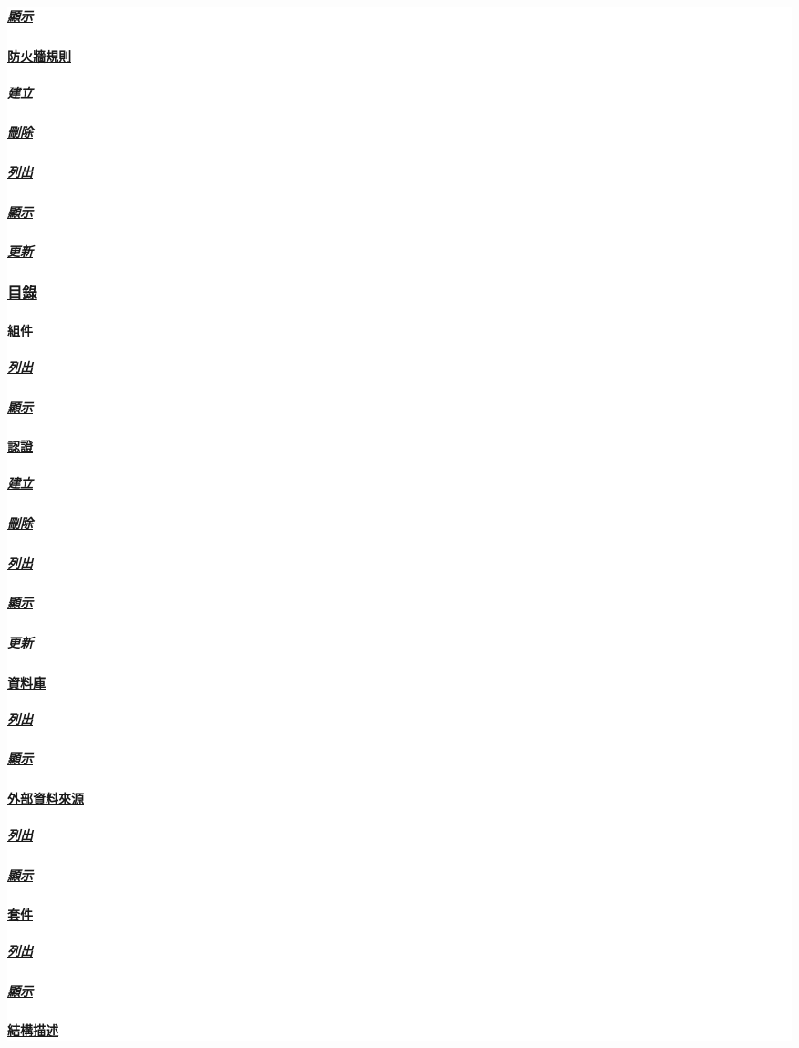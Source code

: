 ##### [顯示](dla\account\data-lake-store.pycliyml#show "az dla account data-lake-store show")
#### [防火牆規則](dla\account\firewall.pycliyml "az dla account firewall")
##### [建立](dla\account\firewall.pycliyml#create "az dla account firewall create")
##### [刪除](dla\account\firewall.pycliyml#delete "az dla account firewall delete")
##### [列出](dla\account\firewall.pycliyml#list "az dla account firewall list")
##### [顯示](dla\account\firewall.pycliyml#show "az dla account firewall show")
##### [更新](dla\account\firewall.pycliyml#update "az dla account firewall update")
### [目錄](dla\catalog.pycliyml "az dla catalog")
#### [組件](dla\catalog\assembly.pycliyml "az dla catalog assembly")
##### [列出](dla\catalog\assembly.pycliyml#list "az dla catalog assembly list")
##### [顯示](dla\catalog\assembly.pycliyml#show "az dla catalog assembly show")
#### [認證](dla\catalog\credential.pycliyml "az dla catalog credential")
##### [建立](dla\catalog\credential.pycliyml#create "az dla catalog credential create")
##### [刪除](dla\catalog\credential.pycliyml#delete "az dla catalog credential delete")
##### [列出](dla\catalog\credential.pycliyml#list "az dla catalog credential list")
##### [顯示](dla\catalog\credential.pycliyml#show "az dla catalog credential show")
##### [更新](dla\catalog\credential.pycliyml#update "az dla catalog credential update")
#### [資料庫](dla\catalog\database.pycliyml "az dla catalog database")
##### [列出](dla\catalog\database.pycliyml#list "az dla catalog database list")
##### [顯示](dla\catalog\database.pycliyml#show "az dla catalog database show")
#### [外部資料來源](dla\catalog\external-data-source.pycliyml "az dla catalog external-data-source")
##### [列出](dla\catalog\external-data-source.pycliyml#list "az dla catalog external-data-source list")
##### [顯示](dla\catalog\external-data-source.pycliyml#show "az dla catalog external-data-source show")
#### [套件](dla\catalog\package.pycliyml "az dla catalog package")
##### [列出](dla\catalog\package.pycliyml#list "az dla catalog package list")
##### [顯示](dla\catalog\package.pycliyml#show "az dla catalog package show")
#### [結構描述](dla\catalog\schema.pycliyml "az dla catalog schema")